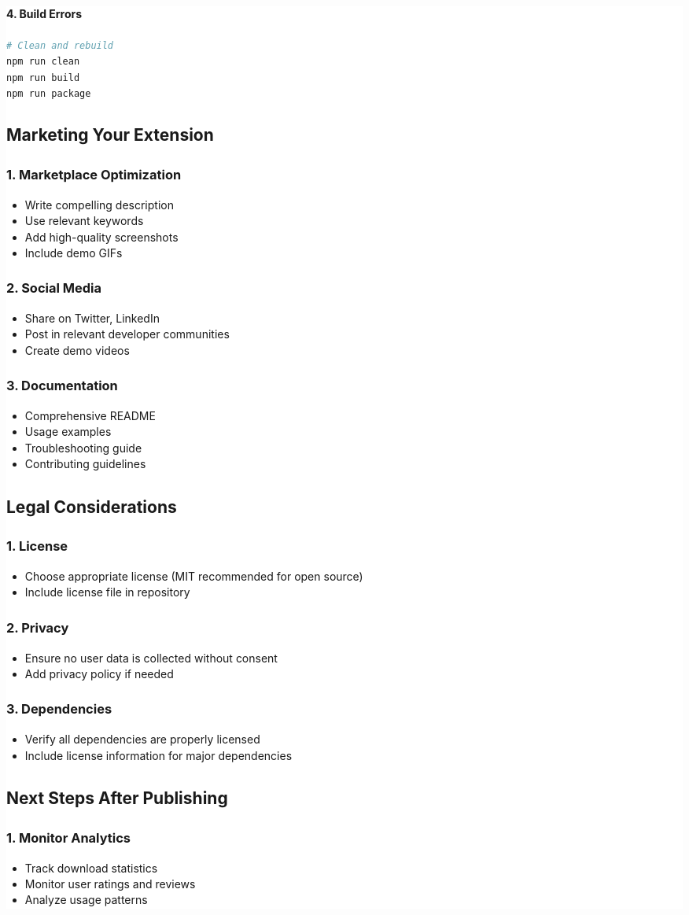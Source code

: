 #### 4. **Build Errors**
```bash
# Clean and rebuild
npm run clean
npm run build
npm run package
```

## Marketing Your Extension

### 1. **Marketplace Optimization**
- Write compelling description
- Use relevant keywords
- Add high-quality screenshots
- Include demo GIFs

### 2. **Social Media**
- Share on Twitter, LinkedIn
- Post in relevant developer communities
- Create demo videos

### 3. **Documentation**
- Comprehensive README
- Usage examples
- Troubleshooting guide
- Contributing guidelines

## Legal Considerations

### 1. **License**
- Choose appropriate license (MIT recommended for open source)
- Include license file in repository

### 2. **Privacy**
- Ensure no user data is collected without consent
- Add privacy policy if needed

### 3. **Dependencies**
- Verify all dependencies are properly licensed
- Include license information for major dependencies

## Next Steps After Publishing

### 1. **Monitor Analytics**
- Track download statistics
- Monitor user ratings and reviews
- Analyze usage patterns
